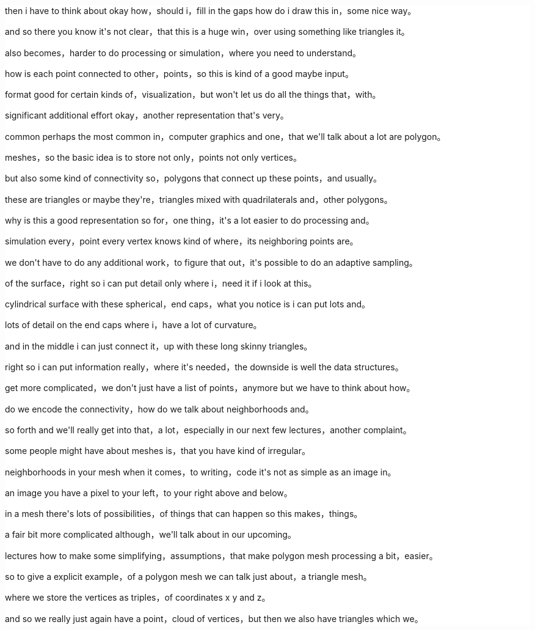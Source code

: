 then i have to think about okay how，should i，fill in the gaps how do i draw this in，some nice way。

and so there you know it's not clear，that this is a huge win，over using something like triangles it。

also becomes，harder to do processing or simulation，where you need to understand。

how is each point connected to other，points，so this is kind of a good maybe input。

format good for certain kinds of，visualization，but won't let us do all the things that，with。

significant additional effort okay，another representation that's very。

common perhaps the most common in，computer graphics and one，that we'll talk about a lot are polygon。

meshes，so the basic idea is to store not only，points not only vertices。

but also some kind of connectivity so，polygons that connect up these points，and usually。

these are triangles or maybe they're，triangles mixed with quadrilaterals and，other polygons。

why is this a good representation so for，one thing，it's a lot easier to do processing and。

simulation every，point every vertex knows kind of where，its neighboring points are。

we don't have to do any additional work，to figure that out，it's possible to do an adaptive sampling。

of the surface，right so i can put detail only where i，need it if i look at this。

cylindrical surface with these spherical，end caps，what you notice is i can put lots and。

lots of detail on the end caps where i，have a lot of curvature。

and in the middle i can just connect it，up with these long skinny triangles。

right so i can put information really，where it's needed，the downside is well the data structures。

get more complicated，we don't just have a list of points，anymore but we have to think about how。

do we encode the connectivity，how do we talk about neighborhoods and。

so forth and we'll really get into that，a lot，especially in our next few lectures，another complaint。

some people might have about meshes is，that you have kind of irregular。

neighborhoods in your mesh when it comes，to writing，code it's not as simple as an image in。

an image you have a pixel to your left，to your right above and below。

in a mesh there's lots of possibilities，of things that can happen so this makes，things。

a fair bit more complicated although，we'll talk about in our upcoming。

lectures how to make some simplifying，assumptions，that make polygon mesh processing a bit，easier。

so to give a explicit example，of a polygon mesh we can talk just about，a triangle mesh。

where we store the vertices as triples，of coordinates x y and z。

and so we really just again have a point，cloud of vertices，but then we also have triangles which we。
